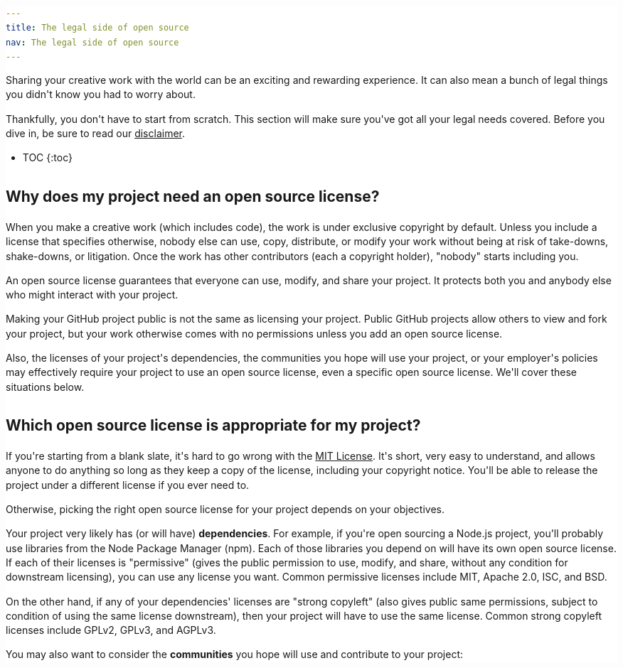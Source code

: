 ```yaml
---
title: The legal side of open source
nav: The legal side of open source
---
```


Sharing your creative work with the world can be an exciting and rewarding experience. It can also mean a bunch of legal things you didn't know you had to worry about.

Thankfully, you don't have to start from scratch. This section will make sure you've got all your legal needs covered. Before you dive in, be sure to read our [disclaimer](../../disclaimer/).

* TOC
{:toc}

## Why does my project need an open source license?

When you make a creative work (which includes code), the work is under exclusive copyright by default. Unless you include a license that specifies otherwise, nobody else can use, copy, distribute, or modify your work without being at risk of take-downs, shake-downs, or litigation. Once the work has other contributors (each a copyright holder), "nobody" starts including you.

An open source license guarantees that everyone can use, modify, and share your project. It protects both you and anybody else who might interact with your project.

Making your GitHub project public is not the same as licensing your project. Public GitHub projects allow others to view and fork your project, but your work otherwise comes with no permissions unless you add an open source license.

Also, the licenses of your project's dependencies, the communities you hope will use your project, or your employer's policies may effectively require your project to use an open source license, even a specific open source license. We'll cover these situations below.

## Which open source license is appropriate for my project?

If you're starting from a blank slate, it's hard to go wrong with the [MIT License](http://choosealicense.com/licenses/mit/). It's short, very easy to understand, and allows anyone to do anything so long as they keep a copy of the license, including your copyright notice. You'll be able to release the project under a different license if you ever need to.

Otherwise, picking the right open source license for your project depends on your objectives.

Your project very likely has (or will have) **dependencies**. For example, if you're open sourcing a Node.js project, you'll probably use libraries from the Node Package Manager (npm). Each of those libraries you depend on will have its own open source license. If each of their licenses is "permissive" (gives the public permission to use, modify, and share, without any condition for downstream licensing), you can use any license you want. Common permissive licenses include MIT, Apache 2.0, ISC, and BSD.

On the other hand, if any of your dependencies' licenses are "strong copyleft" (also gives public same permissions, subject to condition of using the same license downstream), then your project will have to use the same license. Common strong copyleft licenses include GPLv2, GPLv3, and AGPLv3.

You may also want to consider the **communities** you hope will use and contribute to your project:
